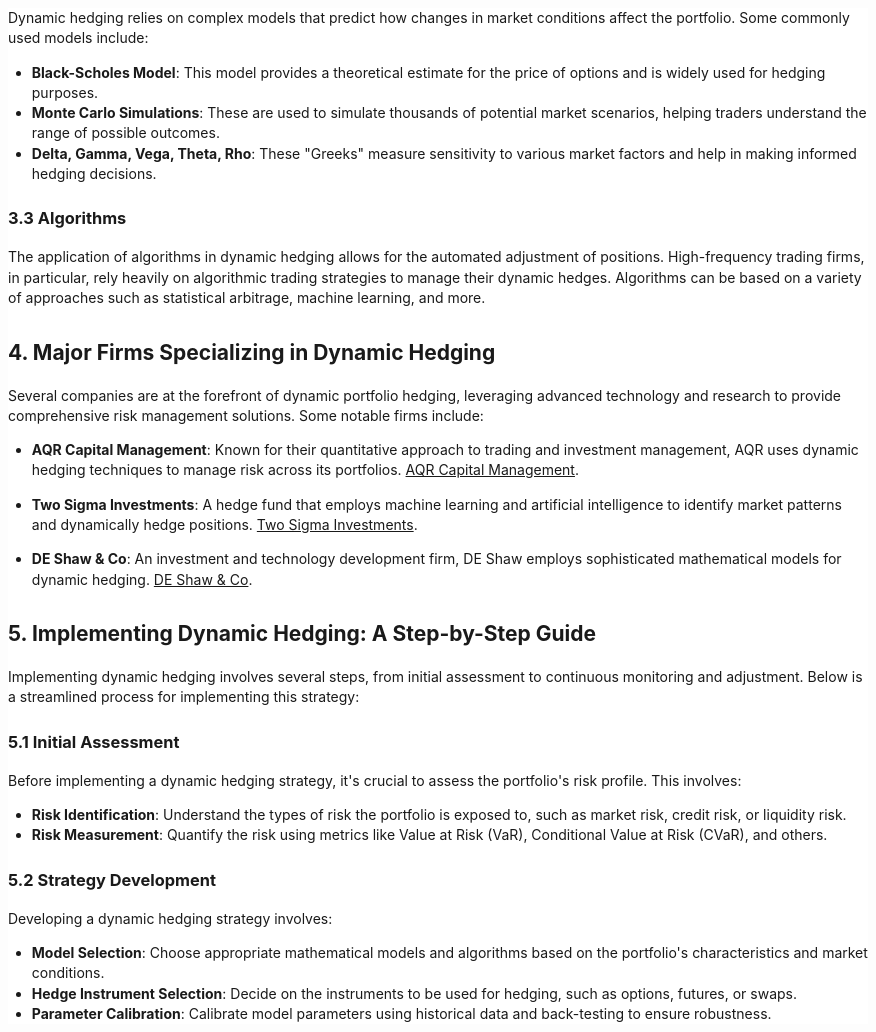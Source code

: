 Dynamic hedging relies on complex models that predict how changes in market conditions affect the portfolio. Some commonly used models include:

- **Black-Scholes Model**: This model provides a theoretical estimate for the price of options and is widely used for hedging purposes.
- **Monte Carlo Simulations**: These are used to simulate thousands of potential market scenarios, helping traders understand the range of possible outcomes.
- **Delta, Gamma, Vega, Theta, Rho**: These "Greeks" measure sensitivity to various market factors and help in making informed hedging decisions.

### 3.3 Algorithms

The application of algorithms in dynamic hedging allows for the automated adjustment of positions. High-frequency trading firms, in particular, rely heavily on algorithmic trading strategies to manage their dynamic hedges. Algorithms can be based on a variety of approaches such as statistical arbitrage, machine learning, and more.

## 4. Major Firms Specializing in Dynamic Hedging

Several companies are at the forefront of dynamic portfolio hedging, leveraging advanced technology and research to provide comprehensive risk management solutions. Some notable firms include:

- **AQR Capital Management**: Known for their quantitative approach to trading and investment management, AQR uses dynamic hedging techniques to manage risk across its portfolios. [AQR Capital Management](https://www.aqr.com/).

- **Two Sigma Investments**: A hedge fund that employs machine learning and artificial intelligence to identify market patterns and dynamically hedge positions. [Two Sigma Investments](https://www.twosigma.com/).

- **DE Shaw & Co**: An investment and technology development firm, DE Shaw employs sophisticated mathematical models for dynamic hedging. [DE Shaw & Co](https://www.deshaw.com/).

## 5. Implementing Dynamic Hedging: A Step-by-Step Guide

Implementing dynamic hedging involves several steps, from initial assessment to continuous monitoring and adjustment. Below is a streamlined process for implementing this strategy:

### 5.1 Initial Assessment

Before implementing a dynamic hedging strategy, it's crucial to assess the portfolio's risk profile. This involves:

- **Risk Identification**: Understand the types of risk the portfolio is exposed to, such as market risk, credit risk, or liquidity risk.
- **Risk Measurement**: Quantify the risk using metrics like Value at Risk (VaR), Conditional Value at Risk (CVaR), and others.

### 5.2 Strategy Development

Developing a dynamic hedging strategy involves:

- **Model Selection**: Choose appropriate mathematical models and algorithms based on the portfolio's characteristics and market conditions.
- **Hedge Instrument Selection**: Decide on the instruments to be used for hedging, such as options, futures, or swaps.
- **Parameter Calibration**: Calibrate model parameters using historical data and back-testing to ensure robustness.
